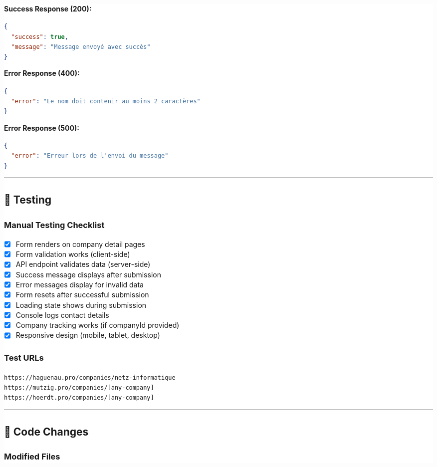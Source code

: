 **Success Response (200):**
```json
{
  "success": true,
  "message": "Message envoyé avec succès"
}
```

**Error Response (400):**
```json
{
  "error": "Le nom doit contenir au moins 2 caractères"
}
```

**Error Response (500):**
```json
{
  "error": "Erreur lors de l'envoi du message"
}
```

---

## 🧪 Testing

### Manual Testing Checklist

- [x] Form renders on company detail pages
- [x] Form validation works (client-side)
- [x] API endpoint validates data (server-side)
- [x] Success message displays after submission
- [x] Error messages display for invalid data
- [x] Form resets after successful submission
- [x] Loading state shows during submission
- [x] Console logs contact details
- [x] Company tracking works (if companyId provided)
- [x] Responsive design (mobile, tablet, desktop)

### Test URLs

```
https://haguenau.pro/companies/netz-informatique
https://mutzig.pro/companies/[any-company]
https://hoerdt.pro/companies/[any-company]
```

---

## 📝 Code Changes

### Modified Files
